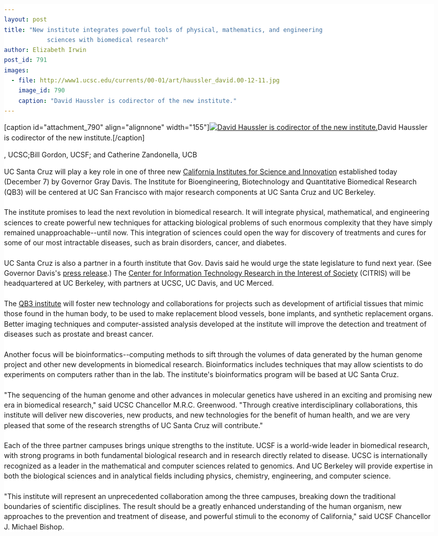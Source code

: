 ```yaml
---
layout: post
title: "New institute integrates powerful tools of physical, mathematics, and engineering
			sciences with biomedical research"
author: Elizabeth Irwin
post_id: 791
images:
  - file: http://www1.ucsc.edu/currents/00-01/art/haussler_david.00-12-11.jpg
    image_id: 790
    caption: "David Haussler is codirector of the new institute."
---
```


[caption id="attachment_790" align="alignnone" width="155"]<a href="http://localhost/mysite/wp-content/uploads/2000/12/haussler_david.00-12-11.jpg"><img class="size-full wp-image-790" src="http://localhost/mysite/wp-content/uploads/2000/12/haussler_david.00-12-11.jpg" alt="David Haussler is codirector of the new institute." width="155" height="211" /></a>David Haussler is codirector of the new institute.[/caption]
<p>
  , UCSC;Bill Gordon, UCSF; and Catherine Zandonella, UCB
</p>UC Santa Cruz will play a key role in one of three new <a href="http://www.ucop.edu/california-institutes/">California Institutes for Science and Innovation</a> established today (December 7) by Governor Gray Davis. The Institute for Bioengineering, Biotechnology and Quantitative Biomedical Research (QB3) will be centered at UC San Francisco with major research components at UC Santa Cruz and UC Berkeley.<br>
<br>
The institute promises to lead the next revolution in biomedical research. It will integrate physical, mathematical, and engineering sciences to create powerful new techniques for attacking biological problems of such enormous complexity that they have simply remained unapproachable--until now. This integration of sciences could open the way for discovery of treatments and cures for some of our most intractable diseases, such as brain disorders, cancer, and diabetes.<br>
<br>
UC Santa Cruz is also a partner in a fourth institute that Gov. Davis said he would urge the state legislature to fund next year. (See Governor Davis's <a href="http://www.governor.ca.gov/briefing/pressreleases/dec00/pr00325127.html">press release</a>.) The <a href="http://www.citris.berkeley.edu">Center for Information Technology Research in the Interest of Society</a> (CITRIS) will be headquartered at UC Berkeley, with partners at UCSC, UC Davis, and UC Merced.<br>
<br>
The <a href="http://pubaffairs.ucsf.edu/qb3/">QB3 institute</a> will foster new technology and collaborations for projects such as development of artificial tissues that mimic those found in the human body, to be used to make replacement blood vessels, bone implants, and synthetic replacement organs. Better imaging techniques and computer-assisted analysis developed at the institute will improve the detection and treatment of diseases such as prostate and breast cancer.<br>
<br>
Another focus will be bioinformatics--computing methods to sift through the volumes of data generated by the human genome project and other new developments in biomedical research. Bioinformatics includes techniques that may allow scientists to do experiments on computers rather than in the lab. The institute's bioinformatics program will be based at UC Santa Cruz.<br>
<br>
"The sequencing of the human genome and other advances in molecular genetics have ushered in an exciting and promising new era in biomedical research," said UCSC Chancellor M.R.C. Greenwood. "Through creative interdisciplinary collaborations, this institute will deliver new discoveries, new products, and new technologies for the benefit of human health, and we are very pleased that some of the research strengths of UC Santa Cruz will contribute."<br>
<br>
Each of the three partner campuses brings unique strengths to the institute. UCSF is a world-wide leader in biomedical research, with strong programs in both fundamental biological research and in research directly related to disease. UCSC is internationally recognized as a leader in the mathematical and computer sciences related to genomics. And UC Berkeley will provide expertise in both the biological sciences and in analytical fields including physics, chemistry, engineering, and computer science.<br>
<br>
"This institute will represent an unprecedented collaboration among the three campuses, breaking down the traditional boundaries of scientific disciplines. The result should be a greatly enhanced understanding of the human organism, new approaches to the prevention and treatment of disease, and powerful stimuli to the economy of California," said UCSF Chancellor J. Michael Bishop.<br>